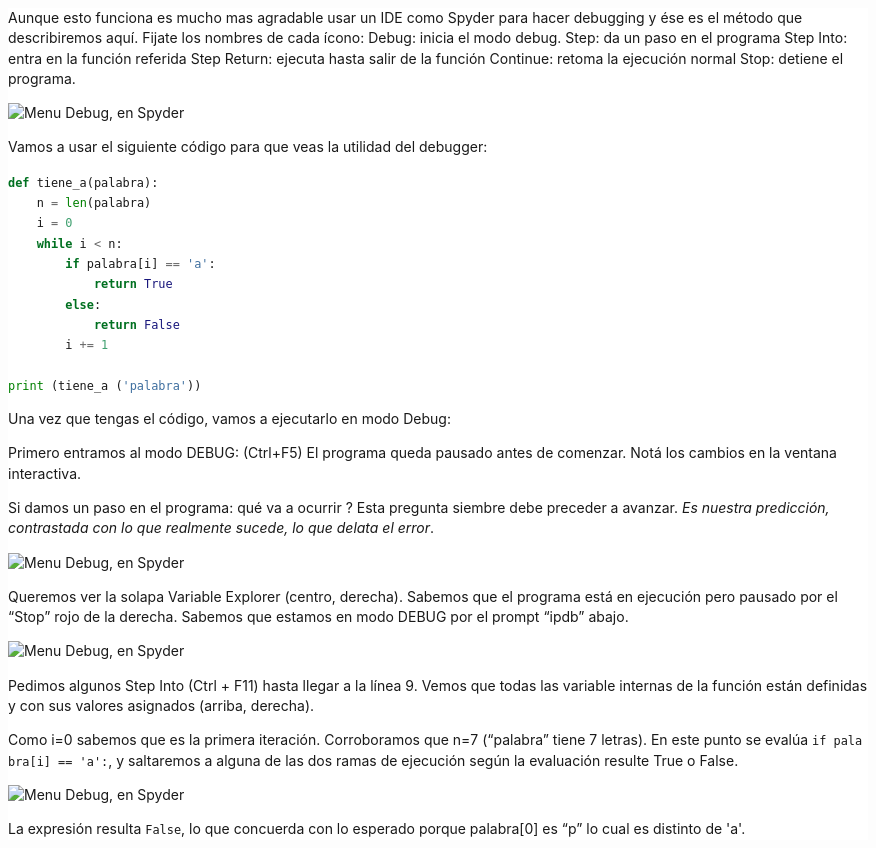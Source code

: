 Aunque esto funciona es mucho mas agradable usar un IDE como Spyder para hacer debugging y ése es el método que describiremos aquí. Fijate los nombres de cada ícono: 
	Debug: 			inicia el modo debug.
	Step:  			da un paso en el programa
	Step Into: 		entra en la función referida
	Step Return: 	ejecuta hasta salir de la función
	Continue: 		retoma la ejecución normal
	Stop: 			detiene el programa.  

![Menu Debug, en Spyder](./debug1.png)

Vamos a usar el siguiente código para que veas la utilidad del debugger:

```python
def tiene_a(palabra):
	n = len(palabra)
	i = 0
	while i < n:
		if palabra[i] == 'a':
			return True
		else:
			return False
		i += 1

print (tiene_a ('palabra'))
```

Una vez que tengas el código, vamos a ejecutarlo en modo Debug:

Primero entramos al modo DEBUG:  (Ctrl+F5) El programa queda pausado antes de comenzar. Notá los cambios en la ventana interactiva.

Si damos un paso en el programa: qué va a ocurrir ? Esta pregunta siembre debe preceder a avanzar. *Es nuestra predicción, contrastada con lo que realmente sucede, lo que delata el error*.

![Menu Debug, en Spyder](./debug2.png)

Queremos ver la solapa Variable Explorer (centro, derecha). Sabemos que el programa está en ejecución pero pausado por el “Stop” rojo de la derecha. Sabemos que estamos en modo DEBUG por el prompt “ipdb” abajo.

![Menu Debug, en Spyder](./debug3.png)

Pedimos algunos Step Into (Ctrl + F11) hasta llegar a la línea 9. Vemos que todas las variable internas de la función están definidas y con sus valores asignados (arriba, derecha).

Como i=0 sabemos que es la primera iteración. Corroboramos que n=7 (“palabra” tiene 7 letras). En este punto se evalúa `if palabra[i] == 'a':`, y saltaremos a alguna de las dos ramas de ejecución según la evaluación resulte True o False.

![Menu Debug, en Spyder](./debug4.png)

La expresión resulta `False`, lo que concuerda con lo esperado porque palabra[0] es “p” lo cual es distinto de 'a'.
